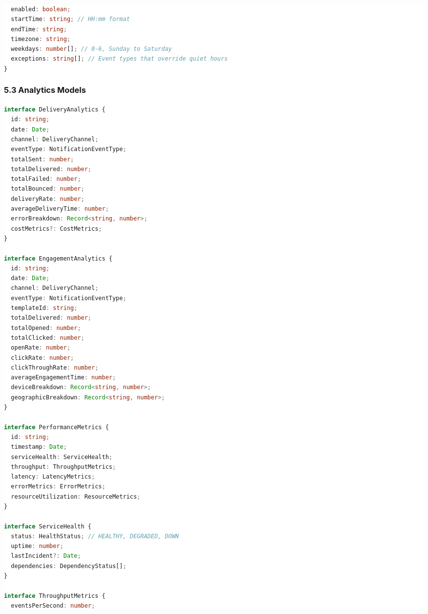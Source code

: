 ```typescript
  enabled: boolean;
  startTime: string; // HH:mm format
  endTime: string;
  timezone: string;
  weekdays: number[]; // 0-6, Sunday to Saturday
  exceptions: string[]; // Event types that override quiet hours
}
```

### 5.3 Analytics Models

```typescript
interface DeliveryAnalytics {
  id: string;
  date: Date;
  channel: DeliveryChannel;
  eventType: NotificationEventType;
  totalSent: number;
  totalDelivered: number;
  totalFailed: number;
  totalBounced: number;
  deliveryRate: number;
  averageDeliveryTime: number;
  errorBreakdown: Record<string, number>;
  costMetrics?: CostMetrics;
}

interface EngagementAnalytics {
  id: string;
  date: Date;
  channel: DeliveryChannel;
  eventType: NotificationEventType;
  templateId: string;
  totalDelivered: number;
  totalOpened: number;
  totalClicked: number;
  openRate: number;
  clickRate: number;
  clickThroughRate: number;
  averageEngagementTime: number;
  deviceBreakdown: Record<string, number>;
  geographicBreakdown: Record<string, number>;
}

interface PerformanceMetrics {
  id: string;
  timestamp: Date;
  serviceHealth: ServiceHealth;
  throughput: ThroughputMetrics;
  latency: LatencyMetrics;
  errorMetrics: ErrorMetrics;
  resourceUtilization: ResourceMetrics;
}

interface ServiceHealth {
  status: HealthStatus; // HEALTHY, DEGRADED, DOWN
  uptime: number;
  lastIncident?: Date;
  dependencies: DependencyStatus[];
}

interface ThroughputMetrics {
  eventsPerSecond: number;
```